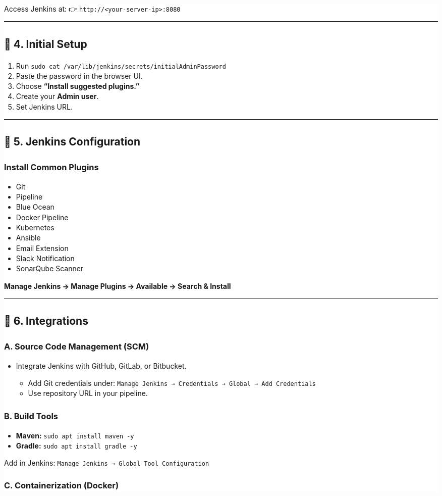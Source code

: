 Access Jenkins at:
👉 `http://<your-server-ip>:8080`

---

## 🔑 **4. Initial Setup**

1. Run `sudo cat /var/lib/jenkins/secrets/initialAdminPassword`
2. Paste the password in the browser UI.
3. Choose **“Install suggested plugins.”**
4. Create your **Admin user**.
5. Set Jenkins URL.

---

## 🧩 **5. Jenkins Configuration**

### **Install Common Plugins**

* Git
* Pipeline
* Blue Ocean
* Docker Pipeline
* Kubernetes
* Ansible
* Email Extension
* Slack Notification
* SonarQube Scanner

**Manage Jenkins → Manage Plugins → Available → Search & Install**

---

## 🧠 **6. Integrations**

### **A. Source Code Management (SCM)**

* Integrate Jenkins with GitHub, GitLab, or Bitbucket.

  * Add Git credentials under:
    `Manage Jenkins → Credentials → Global → Add Credentials`
  * Use repository URL in your pipeline.

### **B. Build Tools**

* **Maven:** `sudo apt install maven -y`
* **Gradle:** `sudo apt install gradle -y`

Add in Jenkins:
`Manage Jenkins → Global Tool Configuration`

### **C. Containerization (Docker)**
